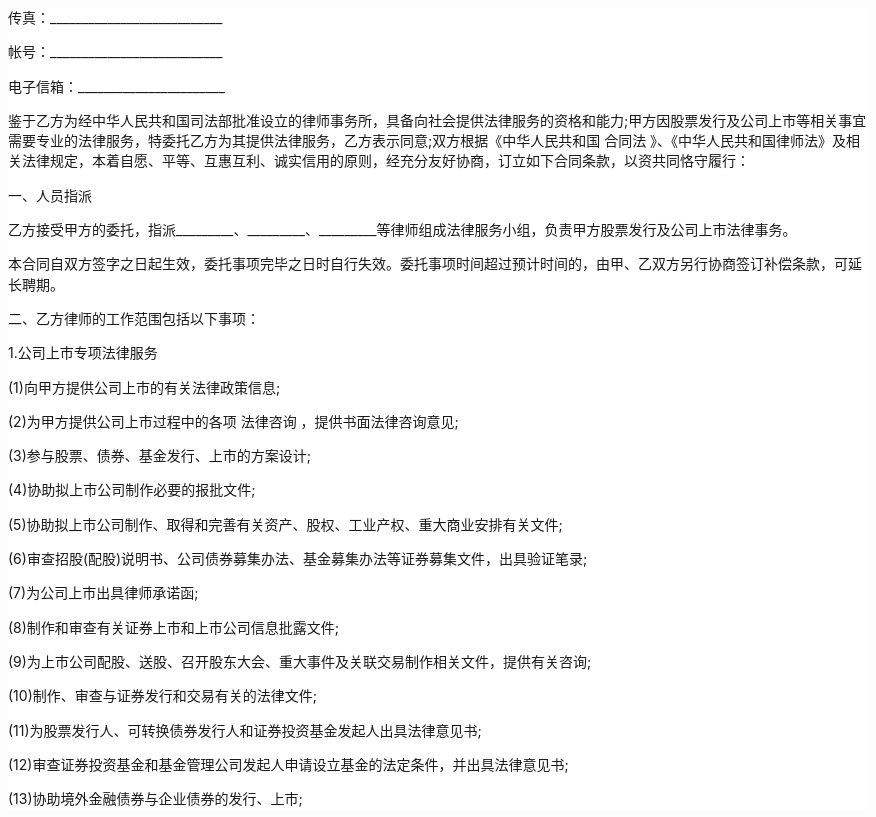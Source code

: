 
传真：___________________________


帐号：___________________________


电子信箱：_______________________


鉴于乙方为经中华人民共和国司法部批准设立的律师事务所，具备向社会提供法律服务的资格和能力;甲方因股票发行及公司上市等相关事宜需要专业的法律服务，特委托乙方为其提供法律服务，乙方表示同意;双方根据《中华人民共和国
合同法
》、《中华人民共和国律师法》及相关法律规定，本着自愿、平等、互惠互利、诚实信用的原则，经充分友好协商，订立如下合同条款，以资共同恪守履行：


一、人员指派


乙方接受甲方的委托，指派_________、_________、_________等律师组成法律服务小组，负责甲方股票发行及公司上市法律事务。


本合同自双方签字之日起生效，委托事项完毕之日时自行失效。委托事项时间超过预计时间的，由甲、乙双方另行协商签订补偿条款，可延长聘期。


二、乙方律师的工作范围包括以下事项：


1.公司上市专项法律服务


(1)向甲方提供公司上市的有关法律政策信息;


(2)为甲方提供公司上市过程中的各项
法律咨询
，提供书面法律咨询意见;


(3)参与股票、债券、基金发行、上市的方案设计;


(4)协助拟上市公司制作必要的报批文件;


(5)协助拟上市公司制作、取得和完善有关资产、股权、工业产权、重大商业安排有关文件;


(6)审查招股(配股)说明书、公司债券募集办法、基金募集办法等证券募集文件，出具验证笔录;


(7)为公司上市出具律师承诺函;


(8)制作和审查有关证券上市和上市公司信息批露文件;


(9)为上市公司配股、送股、召开股东大会、重大事件及关联交易制作相关文件，提供有关咨询;


(10)制作、审查与证券发行和交易有关的法律文件;


(11)为股票发行人、可转换债券发行人和证券投资基金发起人出具法律意见书;


(12)审查证券投资基金和基金管理公司发起人申请设立基金的法定条件，并出具法律意见书;


(13)协助境外金融债券与企业债券的发行、上市;
